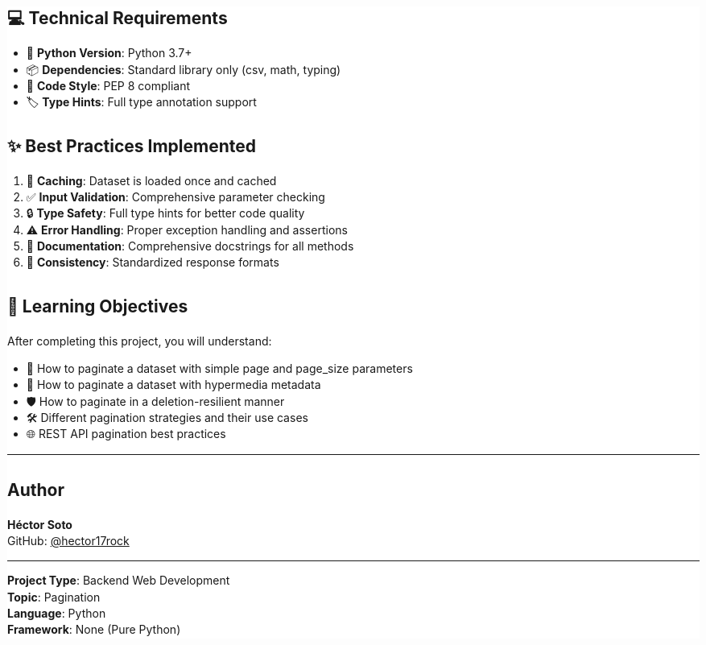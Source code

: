 ## 💻 Technical Requirements

- 🐍 **Python Version**: Python 3.7+
- 📦 **Dependencies**: Standard library only (csv, math, typing)
- 📝 **Code Style**: PEP 8 compliant
- 🏷️ **Type Hints**: Full type annotation support

## ✨ Best Practices Implemented

1. 💾 **Caching**: Dataset is loaded once and cached
2. ✅ **Input Validation**: Comprehensive parameter checking
3. 🔒 **Type Safety**: Full type hints for better code quality
4. ⚠️ **Error Handling**: Proper exception handling and assertions
5. 📝 **Documentation**: Comprehensive docstrings for all methods
6. 🔄 **Consistency**: Standardized response formats

## 🎯 Learning Objectives

After completing this project, you will understand:
- 📄 How to paginate a dataset with simple page and page_size parameters
- 🔗 How to paginate a dataset with hypermedia metadata
- 🛡️ How to paginate in a deletion-resilient manner
- 🛠️ Different pagination strategies and their use cases
- 🌐 REST API pagination best practices

---

## Author

**Héctor Soto**  
GitHub: [@hector17rock](https://github.com/hector17rock)

---

**Project Type**: Backend Web Development  
**Topic**: Pagination  
**Language**: Python  
**Framework**: None (Pure Python)
